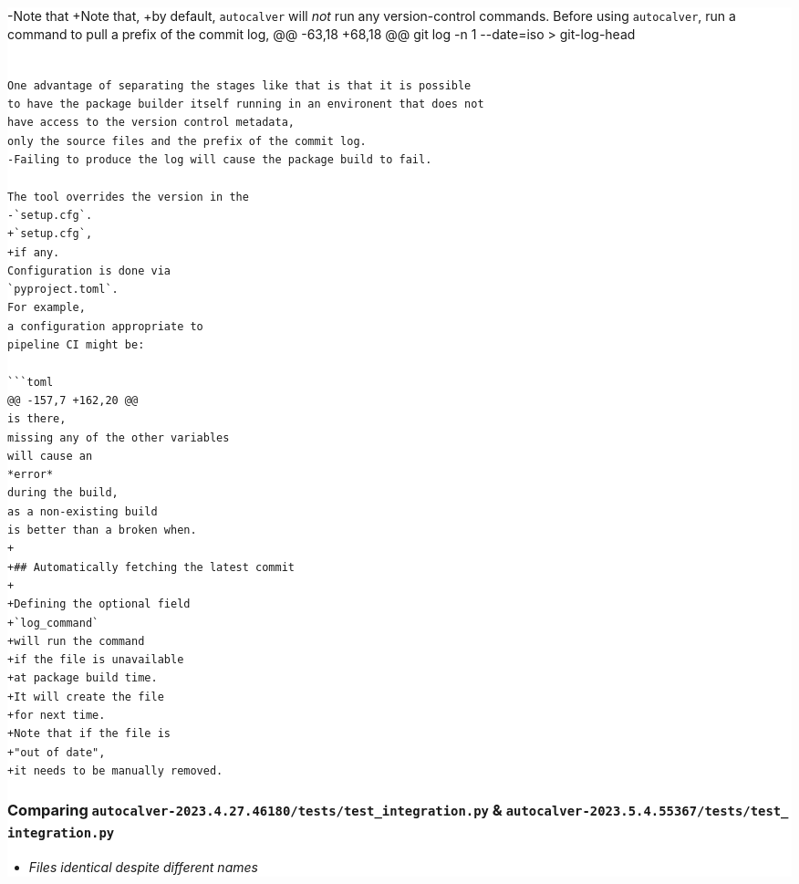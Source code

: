 -Note that
+Note that,
+by default,
 `autocalver`
 will
 *not*
 run any version-control commands.
 Before using
 `autocalver`,
 run a command to pull a prefix of the commit log,
@@ -63,18 +68,18 @@
 git log -n 1 --date=iso > git-log-head
 ```
 
 One advantage of separating the stages like that is that it is possible
 to have the package builder itself running in an environent that does not
 have access to the version control metadata,
 only the source files and the prefix of the commit log.
-Failing to produce the log will cause the package build to fail.
 
 The tool overrides the version in the
-`setup.cfg`.
+`setup.cfg`,
+if any.
 Configuration is done via
 `pyproject.toml`.
 For example,
 a configuration appropriate to
 pipeline CI might be:
 
 ```toml
@@ -157,7 +162,20 @@
 is there,
 missing any of the other variables
 will cause an
 *error*
 during the build,
 as a non-existing build
 is better than a broken when.
+
+## Automatically fetching the latest commit
+
+Defining the optional field
+`log_command`
+will run the command
+if the file is unavailable
+at package build time.
+It will create the file
+for next time.
+Note that if the file is
+"out of date",
+it needs to be manually removed.
```

### Comparing `autocalver-2023.4.27.46180/tests/test_integration.py` & `autocalver-2023.5.4.55367/tests/test_integration.py`

 * *Files identical despite different names*

